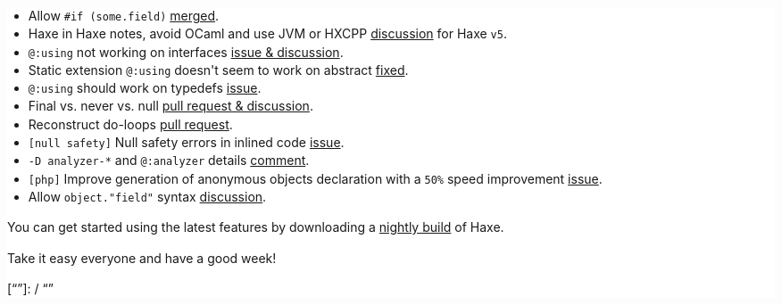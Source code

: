 - Allow `#if (some.field)` [merged](https://github.com/HaxeFoundation/haxe/pull/8005).
- Haxe in Haxe notes, avoid OCaml and use JVM or HXCPP [discussion](https://github.com/HaxeFoundation/haxe/issues/6843#issuecomment-474046027) for Haxe `v5`.
- `@:using` not working on interfaces [issue & discussion](https://github.com/HaxeFoundation/haxe/issues/8022).
- Static extension `@:using` doesn't seem to work on abstract [fixed](https://github.com/HaxeFoundation/haxe/issues/7930).
- `@:using` should work on typedefs [issue](https://github.com/HaxeFoundation/haxe/issues/7859).
- Final vs. never vs. null [pull request & discussion](https://github.com/HaxeFoundation/haxe/pull/8011).
- Reconstruct do-loops [pull request](https://github.com/HaxeFoundation/haxe/pull/7979).
- `[null safety]` Null safety errors in inlined code [issue](https://github.com/HaxeFoundation/haxe/issues/7897).
- `-D analyzer-*` and `@:analyzer` details [comment](https://github.com/HaxeFoundation/HaxeManual/pull/376#issuecomment-470453313).
- `[php]` Improve generation of anonymous objects declaration with a `50%` speed improvement [issue](https://github.com/HaxeFoundation/haxe/issues/7916).
- Allow `object."field"` syntax [discussion](https://github.com/HaxeFoundation/haxe/issues/7722).

You can get started using the latest features by downloading a [nightly build] of Haxe.

Take it easy everyone and have a good week!

[nightly build]: http://build.haxe.org
[creating a proposal]: https://github.com/HaxeFoundation/haxe-evolution
[last week]: https://github.com/issues?utf8=%E2%9C%93&q=closed%3A2019-03-21..2019-03-28+org%3Ahaxefoundation+is%3Aclosed+


[_template]: ../templates/roundup.html
[date]: / "2019-03-28 09:49:00"
[modified]: / "2019-03-28 10:52:00"
[published]: / "2019-03-28 12:00:00"
[description]: / "The latest news covering the Haxe community, featuring upcoming talks, the latest HaxeLib releases, game previews and lots more!"
[contributor]: https://twitter.com/teormech "Alexander Hohlov"
[“”]: / “”